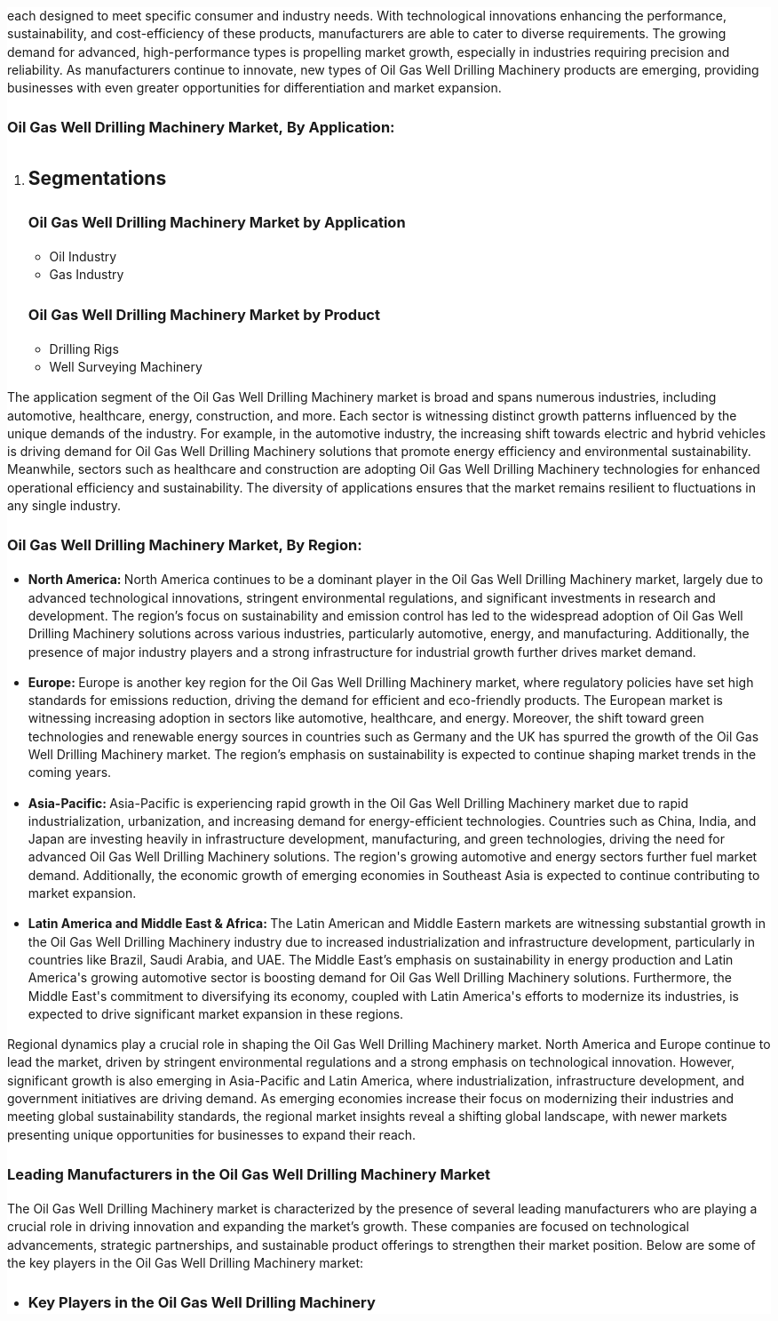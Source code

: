 each designed to meet specific consumer and industry needs. With technological innovations enhancing the performance, sustainability, and cost-efficiency of these products, manufacturers are able to cater to diverse requirements. The growing demand for advanced, high-performance types is propelling market growth, especially in industries requiring precision and reliability. As manufacturers continue to innovate, new types of Oil Gas Well Drilling Machinery products are emerging, providing businesses with even greater opportunities for differentiation and market expansion.</p><h3>Oil Gas Well Drilling Machinery Market,&nbsp;By Application:</h3><ol><li><h2>Segmentations</h2><h3>Oil Gas Well Drilling Machinery Market by Application</h3><ul><li>Oil Industry</li><li> Gas Industry</li></ul><h3>Oil Gas Well Drilling Machinery Market by Product</h3><ul><li>Drilling Rigs</li><li> Well Surveying Machinery</li></ul></li></ol><p>The application segment of the Oil Gas Well Drilling Machinery market is broad and spans numerous industries, including automotive, healthcare, energy, construction, and more. Each sector is witnessing distinct growth patterns influenced by the unique demands of the industry. For example, in the automotive industry, the increasing shift towards electric and hybrid vehicles is driving demand for Oil Gas Well Drilling Machinery solutions that promote energy efficiency and environmental sustainability. Meanwhile, sectors such as healthcare and construction are adopting Oil Gas Well Drilling Machinery technologies for enhanced operational efficiency and sustainability. The diversity of applications ensures that the market remains resilient to fluctuations in any single industry.</p><h3>Oil Gas Well Drilling Machinery Market, By Region:</h3><ul><li><p><strong>North America:&nbsp;</strong>North America continues to be a dominant player in the Oil Gas Well Drilling Machinery market, largely due to advanced technological innovations, stringent environmental regulations, and significant investments in research and development. The region&rsquo;s focus on sustainability and emission control has led to the widespread adoption of Oil Gas Well Drilling Machinery solutions across various industries, particularly automotive, energy, and manufacturing. Additionally, the presence of major industry players and a strong infrastructure for industrial growth further drives market demand.</p></li><li><p><strong><strong>Europe:&nbsp;</strong></strong>Europe is another key region for the Oil Gas Well Drilling Machinery market, where regulatory policies have set high standards for emissions reduction, driving the demand for efficient and eco-friendly products. The European market is witnessing increasing adoption in sectors like automotive, healthcare, and energy. Moreover, the shift toward green technologies and renewable energy sources in countries such as Germany and the UK has spurred the growth of the Oil Gas Well Drilling Machinery market. The region&rsquo;s emphasis on sustainability is expected to continue shaping market trends in the coming years.</p></li><li><p><strong><strong>Asia-Pacific:&nbsp;</strong></strong>Asia-Pacific is experiencing rapid growth in the Oil Gas Well Drilling Machinery market due to rapid industrialization, urbanization, and increasing demand for energy-efficient technologies. Countries such as China, India, and Japan are investing heavily in infrastructure development, manufacturing, and green technologies, driving the need for advanced Oil Gas Well Drilling Machinery solutions. The region's growing automotive and energy sectors further fuel market demand. Additionally, the economic growth of emerging economies in Southeast Asia is expected to continue contributing to market expansion.</p></li><li><p><strong><strong>Latin America and Middle East &amp; Africa:&nbsp;</strong></strong>The Latin American and Middle Eastern markets are witnessing substantial growth in the Oil Gas Well Drilling Machinery industry due to increased industrialization and infrastructure development, particularly in countries like Brazil, Saudi Arabia, and UAE. The Middle East&rsquo;s emphasis on sustainability in energy production and Latin America's growing automotive sector is boosting demand for Oil Gas Well Drilling Machinery solutions. Furthermore, the Middle East's commitment to diversifying its economy, coupled with Latin America's efforts to modernize its industries, is expected to drive significant market expansion in these regions.</p></li></ul><p>Regional dynamics play a crucial role in shaping the Oil Gas Well Drilling Machinery market. North America and Europe continue to lead the market, driven by stringent environmental regulations and a strong emphasis on technological innovation. However, significant growth is also emerging in Asia-Pacific and Latin America, where industrialization, infrastructure development, and government initiatives are driving demand. As emerging economies increase their focus on modernizing their industries and meeting global sustainability standards, the regional market insights reveal a shifting global landscape, with newer markets presenting unique opportunities for businesses to expand their reach.</p><h3><strong>Leading Manufacturers in the Oil Gas Well Drilling Machinery Market</strong></h3><p>The Oil Gas Well Drilling Machinery market is characterized by the presence of several leading manufacturers who are playing a crucial role in driving innovation and expanding the market&rsquo;s growth. These companies are focused on technological advancements, strategic partnerships, and sustainable product offerings to strengthen their market position. Below are some of the key players in the Oil Gas Well Drilling Machinery market:</p></div><div class="article-main__content" data-test-id="publishing-text-block"><ul><li><span class=""><h3>Key Players in the Oil Gas Well Drilling Machinery